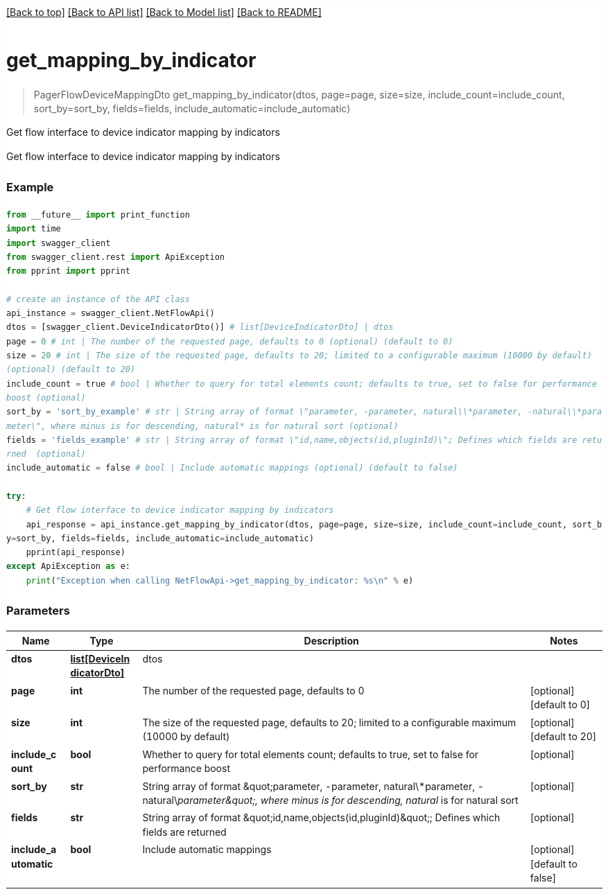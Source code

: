 [[Back to top]](#) [[Back to API list]](../README.md#documentation-for-api-endpoints) [[Back to Model list]](../README.md#documentation-for-models) [[Back to README]](../README.md)

# **get_mapping_by_indicator**
> PagerFlowDeviceMappingDto get_mapping_by_indicator(dtos, page=page, size=size, include_count=include_count, sort_by=sort_by, fields=fields, include_automatic=include_automatic)

Get flow interface to device indicator mapping by indicators

Get flow interface to device indicator mapping by indicators

### Example
```python
from __future__ import print_function
import time
import swagger_client
from swagger_client.rest import ApiException
from pprint import pprint

# create an instance of the API class
api_instance = swagger_client.NetFlowApi()
dtos = [swagger_client.DeviceIndicatorDto()] # list[DeviceIndicatorDto] | dtos
page = 0 # int | The number of the requested page, defaults to 0 (optional) (default to 0)
size = 20 # int | The size of the requested page, defaults to 20; limited to a configurable maximum (10000 by default) (optional) (default to 20)
include_count = true # bool | Whether to query for total elements count; defaults to true, set to false for performance boost (optional)
sort_by = 'sort_by_example' # str | String array of format \"parameter, -parameter, natural\\*parameter, -natural\\*parameter\", where minus is for descending, natural* is for natural sort (optional)
fields = 'fields_example' # str | String array of format \"id,name,objects(id,pluginId)\"; Defines which fields are returned  (optional)
include_automatic = false # bool | Include automatic mappings (optional) (default to false)

try:
    # Get flow interface to device indicator mapping by indicators
    api_response = api_instance.get_mapping_by_indicator(dtos, page=page, size=size, include_count=include_count, sort_by=sort_by, fields=fields, include_automatic=include_automatic)
    pprint(api_response)
except ApiException as e:
    print("Exception when calling NetFlowApi->get_mapping_by_indicator: %s\n" % e)
```

### Parameters

Name | Type | Description  | Notes
------------- | ------------- | ------------- | -------------
 **dtos** | [**list[DeviceIndicatorDto]**](DeviceIndicatorDto.md)| dtos | 
 **page** | **int**| The number of the requested page, defaults to 0 | [optional] [default to 0]
 **size** | **int**| The size of the requested page, defaults to 20; limited to a configurable maximum (10000 by default) | [optional] [default to 20]
 **include_count** | **bool**| Whether to query for total elements count; defaults to true, set to false for performance boost | [optional] 
 **sort_by** | **str**| String array of format \&quot;parameter, -parameter, natural\\*parameter, -natural\\*parameter\&quot;, where minus is for descending, natural* is for natural sort | [optional] 
 **fields** | **str**| String array of format \&quot;id,name,objects(id,pluginId)\&quot;; Defines which fields are returned  | [optional] 
 **include_automatic** | **bool**| Include automatic mappings | [optional] [default to false]
